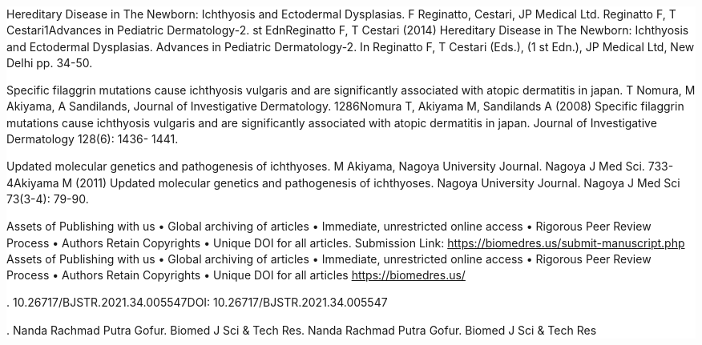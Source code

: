 Hereditary Disease in The Newborn: Ichthyosis and Ectodermal Dysplasias. F Reginatto, Cestari, JP Medical Ltd. Reginatto F, T Cestari1Advances in Pediatric Dermatology-2. st EdnReginatto F, T Cestari (2014) Hereditary Disease in The Newborn: Ichthyosis and Ectodermal Dysplasias. Advances in Pediatric Dermatology-2. In Reginatto F, T Cestari (Eds.), (1 st Edn.), JP Medical Ltd, New Delhi pp. 34-50.

Specific filaggrin mutations cause ichthyosis vulgaris and are significantly associated with atopic dermatitis in japan. T Nomura, M Akiyama, A Sandilands, Journal of Investigative Dermatology. 1286Nomura T, Akiyama M, Sandilands A (2008) Specific filaggrin mutations cause ichthyosis vulgaris and are significantly associated with atopic dermatitis in japan. Journal of Investigative Dermatology 128(6): 1436- 1441.

Updated molecular genetics and pathogenesis of ichthyoses. M Akiyama, Nagoya University Journal. Nagoya J Med Sci. 733-4Akiyama M (2011) Updated molecular genetics and pathogenesis of ichthyoses. Nagoya University Journal. Nagoya J Med Sci 73(3-4): 79-90.

Assets of Publishing with us • Global archiving of articles • Immediate, unrestricted online access • Rigorous Peer Review Process • Authors Retain Copyrights • Unique DOI for all articles. Submission Link: https://biomedres.us/submit-manuscript.php Assets of Publishing with us • Global archiving of articles • Immediate, unrestricted online access • Rigorous Peer Review Process • Authors Retain Copyrights • Unique DOI for all articles https://biomedres.us/

. 10.26717/BJSTR.2021.34.005547DOI: 10.26717/BJSTR.2021.34.005547

. Nanda Rachmad Putra Gofur. Biomed J Sci & Tech Res. Nanda Rachmad Putra Gofur. Biomed J Sci & Tech Res